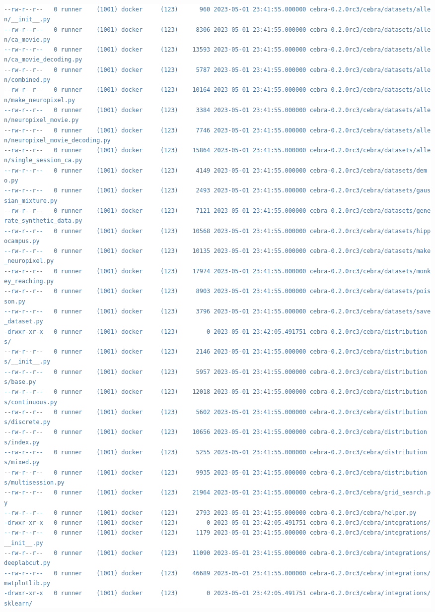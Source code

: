 ```diff
--rw-r--r--   0 runner    (1001) docker     (123)      960 2023-05-01 23:41:55.000000 cebra-0.2.0rc3/cebra/datasets/allen/__init__.py
--rw-r--r--   0 runner    (1001) docker     (123)     8306 2023-05-01 23:41:55.000000 cebra-0.2.0rc3/cebra/datasets/allen/ca_movie.py
--rw-r--r--   0 runner    (1001) docker     (123)    13593 2023-05-01 23:41:55.000000 cebra-0.2.0rc3/cebra/datasets/allen/ca_movie_decoding.py
--rw-r--r--   0 runner    (1001) docker     (123)     5787 2023-05-01 23:41:55.000000 cebra-0.2.0rc3/cebra/datasets/allen/combined.py
--rw-r--r--   0 runner    (1001) docker     (123)    10164 2023-05-01 23:41:55.000000 cebra-0.2.0rc3/cebra/datasets/allen/make_neuropixel.py
--rw-r--r--   0 runner    (1001) docker     (123)     3384 2023-05-01 23:41:55.000000 cebra-0.2.0rc3/cebra/datasets/allen/neuropixel_movie.py
--rw-r--r--   0 runner    (1001) docker     (123)     7746 2023-05-01 23:41:55.000000 cebra-0.2.0rc3/cebra/datasets/allen/neuropixel_movie_decoding.py
--rw-r--r--   0 runner    (1001) docker     (123)    15864 2023-05-01 23:41:55.000000 cebra-0.2.0rc3/cebra/datasets/allen/single_session_ca.py
--rw-r--r--   0 runner    (1001) docker     (123)     4149 2023-05-01 23:41:55.000000 cebra-0.2.0rc3/cebra/datasets/demo.py
--rw-r--r--   0 runner    (1001) docker     (123)     2493 2023-05-01 23:41:55.000000 cebra-0.2.0rc3/cebra/datasets/gaussian_mixture.py
--rw-r--r--   0 runner    (1001) docker     (123)     7121 2023-05-01 23:41:55.000000 cebra-0.2.0rc3/cebra/datasets/generate_synthetic_data.py
--rw-r--r--   0 runner    (1001) docker     (123)    10568 2023-05-01 23:41:55.000000 cebra-0.2.0rc3/cebra/datasets/hippocampus.py
--rw-r--r--   0 runner    (1001) docker     (123)    10135 2023-05-01 23:41:55.000000 cebra-0.2.0rc3/cebra/datasets/make_neuropixel.py
--rw-r--r--   0 runner    (1001) docker     (123)    17974 2023-05-01 23:41:55.000000 cebra-0.2.0rc3/cebra/datasets/monkey_reaching.py
--rw-r--r--   0 runner    (1001) docker     (123)     8903 2023-05-01 23:41:55.000000 cebra-0.2.0rc3/cebra/datasets/poisson.py
--rw-r--r--   0 runner    (1001) docker     (123)     3796 2023-05-01 23:41:55.000000 cebra-0.2.0rc3/cebra/datasets/save_dataset.py
-drwxr-xr-x   0 runner    (1001) docker     (123)        0 2023-05-01 23:42:05.491751 cebra-0.2.0rc3/cebra/distributions/
--rw-r--r--   0 runner    (1001) docker     (123)     2146 2023-05-01 23:41:55.000000 cebra-0.2.0rc3/cebra/distributions/__init__.py
--rw-r--r--   0 runner    (1001) docker     (123)     5957 2023-05-01 23:41:55.000000 cebra-0.2.0rc3/cebra/distributions/base.py
--rw-r--r--   0 runner    (1001) docker     (123)    12018 2023-05-01 23:41:55.000000 cebra-0.2.0rc3/cebra/distributions/continuous.py
--rw-r--r--   0 runner    (1001) docker     (123)     5602 2023-05-01 23:41:55.000000 cebra-0.2.0rc3/cebra/distributions/discrete.py
--rw-r--r--   0 runner    (1001) docker     (123)    10656 2023-05-01 23:41:55.000000 cebra-0.2.0rc3/cebra/distributions/index.py
--rw-r--r--   0 runner    (1001) docker     (123)     5255 2023-05-01 23:41:55.000000 cebra-0.2.0rc3/cebra/distributions/mixed.py
--rw-r--r--   0 runner    (1001) docker     (123)     9935 2023-05-01 23:41:55.000000 cebra-0.2.0rc3/cebra/distributions/multisession.py
--rw-r--r--   0 runner    (1001) docker     (123)    21964 2023-05-01 23:41:55.000000 cebra-0.2.0rc3/cebra/grid_search.py
--rw-r--r--   0 runner    (1001) docker     (123)     2793 2023-05-01 23:41:55.000000 cebra-0.2.0rc3/cebra/helper.py
-drwxr-xr-x   0 runner    (1001) docker     (123)        0 2023-05-01 23:42:05.491751 cebra-0.2.0rc3/cebra/integrations/
--rw-r--r--   0 runner    (1001) docker     (123)     1179 2023-05-01 23:41:55.000000 cebra-0.2.0rc3/cebra/integrations/__init__.py
--rw-r--r--   0 runner    (1001) docker     (123)    11090 2023-05-01 23:41:55.000000 cebra-0.2.0rc3/cebra/integrations/deeplabcut.py
--rw-r--r--   0 runner    (1001) docker     (123)    46689 2023-05-01 23:41:55.000000 cebra-0.2.0rc3/cebra/integrations/matplotlib.py
-drwxr-xr-x   0 runner    (1001) docker     (123)        0 2023-05-01 23:42:05.491751 cebra-0.2.0rc3/cebra/integrations/sklearn/
```